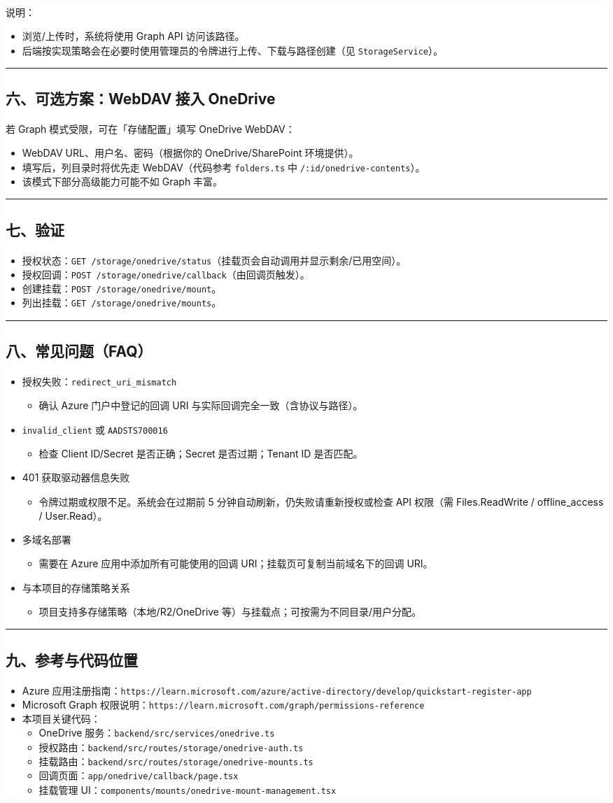 说明：
- 浏览/上传时，系统将使用 Graph API 访问该路径。
- 后端按实现策略会在必要时使用管理员的令牌进行上传、下载与路径创建（见 `StorageService`）。

---

## 六、可选方案：WebDAV 接入 OneDrive
若 Graph 模式受限，可在「存储配置」填写 OneDrive WebDAV：
- WebDAV URL、用户名、密码（根据你的 OneDrive/SharePoint 环境提供）。
- 填写后，列目录时将优先走 WebDAV（代码参考 `folders.ts` 中 `/:id/onedrive-contents`）。
- 该模式下部分高级能力可能不如 Graph 丰富。

---

## 七、验证
- 授权状态：`GET /storage/onedrive/status`（挂载页会自动调用并显示剩余/已用空间）。
- 授权回调：`POST /storage/onedrive/callback`（由回调页触发）。
- 创建挂载：`POST /storage/onedrive/mount`。
- 列出挂载：`GET /storage/onedrive/mounts`。

---

## 八、常见问题（FAQ）
- 授权失败：`redirect_uri_mismatch`
  - 确认 Azure 门户中登记的回调 URI 与实际回调完全一致（含协议与路径）。

- `invalid_client` 或 `AADSTS700016`
  - 检查 Client ID/Secret 是否正确；Secret 是否过期；Tenant ID 是否匹配。

- 401 获取驱动器信息失败
  - 令牌过期或权限不足。系统会在过期前 5 分钟自动刷新，仍失败请重新授权或检查 API 权限（需 Files.ReadWrite / offline_access / User.Read）。

- 多域名部署
  - 需要在 Azure 应用中添加所有可能使用的回调 URI；挂载页可复制当前域名下的回调 URI。

- 与本项目的存储策略关系
  - 项目支持多存储策略（本地/R2/OneDrive 等）与挂载点；可按需为不同目录/用户分配。

---

## 九、参考与代码位置
- Azure 应用注册指南：`https://learn.microsoft.com/azure/active-directory/develop/quickstart-register-app`
- Microsoft Graph 权限说明：`https://learn.microsoft.com/graph/permissions-reference`
- 本项目关键代码：
  - OneDrive 服务：`backend/src/services/onedrive.ts`
  - 授权路由：`backend/src/routes/storage/onedrive-auth.ts`
  - 挂载路由：`backend/src/routes/storage/onedrive-mounts.ts`
  - 回调页面：`app/onedrive/callback/page.tsx`
  - 挂载管理 UI：`components/mounts/onedrive-mount-management.tsx` 